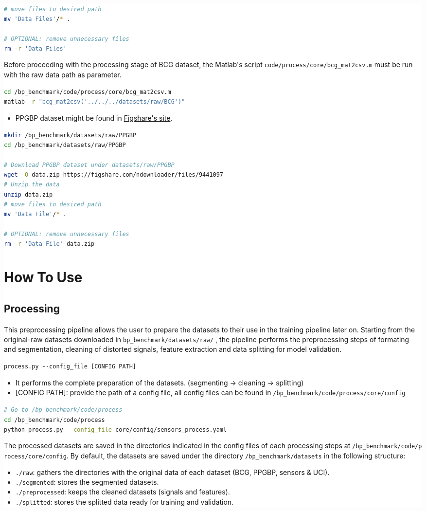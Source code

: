 ```bash
# move files to desired path
mv 'Data Files'/* .

# OPTIONAL: remove unnecessary files
rm -r 'Data Files'
```
Before proceeding with the processing stage of BCG dataset, the Matlab's script `code/process/core/bcg_mat2csv.m` must be run with the raw data path as parameter. 
```bash
cd /bp_benchmark/code/process/core/bcg_mat2csv.m
matlab -r "bcg_mat2csv('../../../datasets/raw/BCG')"
```

- PPGBP dataset might be found in [Figshare's site](https://figshare.com/articles/dataset/PPG-BP_Database_zip/5459299).
```bash
mkdir /bp_benchmark/datasets/raw/PPGBP
cd /bp_benchmark/datasets/raw/PPGBP

# Download PPGBP dataset under datasets/raw/PPGBP
wget -O data.zip https://figshare.com/ndownloader/files/9441097
# Unzip the data
unzip data.zip 
# move files to desired path
mv 'Data File'/* .

# OPTIONAL: remove unnecessary files
rm -r 'Data File' data.zip 
```

# How To Use   
 
## Processing

This preprocessing pipeline allows the user to prepare the datasets to their use in the training pipeline later on. Starting from the original-raw datasets downloaded in `bp_benchmark/datasets/raw/` , the pipeline performs the preprocessing steps of formating and segmentation, cleaning of distorted signals, feature extraction and data splitting for model validation.


`process.py --config_file [CONFIG PATH]`
* It performs the complete preparation of the datasets. (segmenting -> cleaning -> splitting)
* [CONFIG PATH]: provide the path of a config file, all config files can be found in `/bp_benchmark/code/process/core/config`
```  bash
# Go to /bp_benchmark/code/process
cd /bp_benchmark/code/process
python process.py --config_file core/config/sensors_process.yaml
```

The processed datasets are saved in the directories indicated in the config files of each processing steps at `/bp_benchmark/code/process/core/config`. By default, the datasets are saved under the directory `/bp_benchmark/datasets` in the following structure:
- `./raw`: gathers the directories with the original data of each dataset (BCG, PPGBP, sensors & UCI).
- `./segmented`: stores the segmented datasets.
- `./preprocessed`: keeps the cleaned datasets (signals and features).
- `./splitted`: stores the splitted data ready for training and validation.
